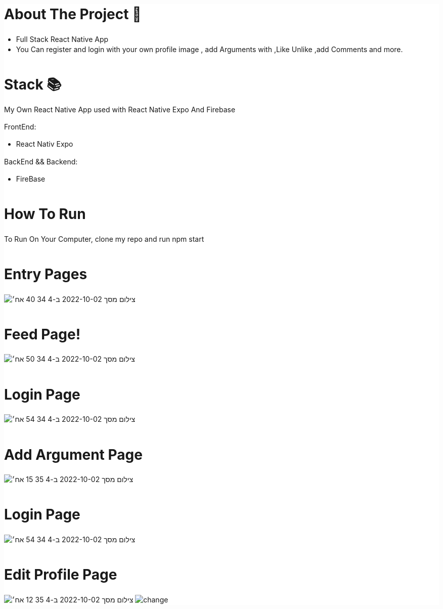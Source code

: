 

# About The Project 🙋

* Full Stack React Native App 
* You Can register and login with your own profile image , add Arguments with ,Like Unlike ,add Comments and more.

# Stack 📚 

My Own React Native App used with React Native Expo And Firebase

FrontEnd: 
* React Nativ Expo


BackEnd && Backend:

* FireBase

# How To Run 

To Run On Your Computer, clone my repo and run npm start 



# Entry Pages 
<img width="1440" alt="צילום מסך 2022-10-02 ב-4 34 40 אח׳" src="https://user-images.githubusercontent.com/96342824/193457002-801c7de6-5e14-4f7c-9598-d74e9834702c.png">

# Feed Page!
<img width="1440" alt="צילום מסך 2022-10-02 ב-4 34 50 אח׳" src="https://user-images.githubusercontent.com/96342824/193457170-1c946bee-98b5-4ac1-81a2-81408ec8baa8.png">


# Login Page 

<img width="1440" alt="צילום מסך 2022-10-02 ב-4 34 54 אח׳" src="https://user-images.githubusercontent.com/96342824/193457032-60bb74f3-d13c-402c-9502-1f5851e04982.png">

# Add Argument Page

<img width="1440" alt="צילום מסך 2022-10-02 ב-4 35 15 אח׳" src="https://user-images.githubusercontent.com/96342824/193457050-95d2e22d-f5fd-4d25-a0d5-6614d0acb54b.png">

# Login Page
<img width="1440" alt="צילום מסך 2022-10-02 ב-4 34 54 אח׳" src="https://user-images.githubusercontent.com/96342824/193457097-84299854-310e-4dd9-8bd8-ddef95b1f7fa.png">

# Edit Profile Page
<img width="1440" alt="צילום מסך 2022-10-02 ב-4 35 12 אח׳" src="https://user-images.githubusercontent.com/96342824/193457113-1ab09390-20f7-4b95-8bf4-2eaf894838c0.png">

<img width="357" alt="change" src="https://user-images.githubusercontent.com/96342824/200188145-63815797-e18d-4b80-b7f5-afdfae8380a5.png">

